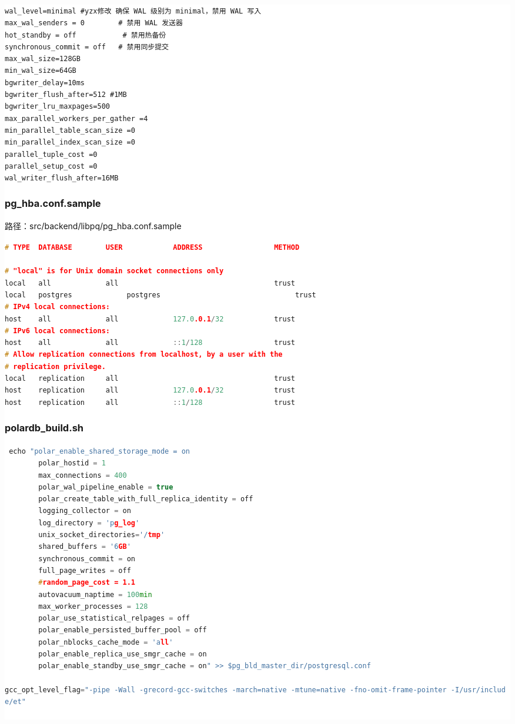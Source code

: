 ```shell
wal_level=minimal #yzx修改 确保 WAL 级别为 minimal，禁用 WAL 写入
max_wal_senders = 0        # 禁用 WAL 发送器
hot_standby = off           # 禁用热备份
synchronous_commit = off   # 禁用同步提交
max_wal_size=128GB
min_wal_size=64GB
bgwriter_delay=10ms
bgwriter_flush_after=512 #1MB
bgwriter_lru_maxpages=500
max_parallel_workers_per_gather =4
min_parallel_table_scan_size =0
min_parallel_index_scan_size =0
parallel_tuple_cost =0
parallel_setup_cost =0
wal_writer_flush_after=16MB
```

### pg_hba.conf.sample

路径：src/backend/libpq/pg_hba.conf.sample

```c++
# TYPE  DATABASE        USER            ADDRESS                 METHOD

# "local" is for Unix domain socket connections only
local   all             all                                     trust
local   postgres             postgres                                trust
# IPv4 local connections:
host    all             all             127.0.0.1/32            trust
# IPv6 local connections:
host    all             all             ::1/128                 trust
# Allow replication connections from localhost, by a user with the
# replication privilege.
local   replication     all                                     trust
host    replication     all             127.0.0.1/32            trust
host    replication     all             ::1/128                 trust
```

### polardb_build.sh

```c++
 echo "polar_enable_shared_storage_mode = on
        polar_hostid = 1
        max_connections = 400
        polar_wal_pipeline_enable = true
        polar_create_table_with_full_replica_identity = off
        logging_collector = on
        log_directory = 'pg_log'
        unix_socket_directories='/tmp'
        shared_buffers = '6GB'
        synchronous_commit = on
        full_page_writes = off
        #random_page_cost = 1.1
        autovacuum_naptime = 100min
        max_worker_processes = 128
        polar_use_statistical_relpages = off
        polar_enable_persisted_buffer_pool = off
        polar_nblocks_cache_mode = 'all'
        polar_enable_replica_use_smgr_cache = on
        polar_enable_standby_use_smgr_cache = on" >> $pg_bld_master_dir/postgresql.conf
     
gcc_opt_level_flag="-pipe -Wall -grecord-gcc-switches -march=native -mtune=native -fno-omit-frame-pointer -I/usr/include/et"
     
```